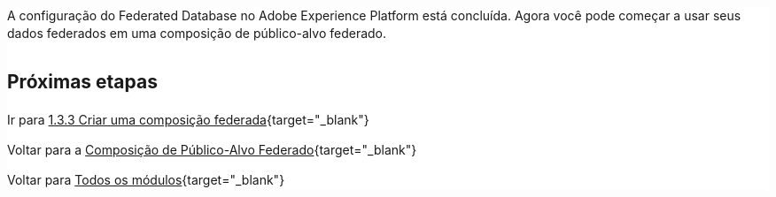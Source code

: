 A configuração do Federated Database no Adobe Experience Platform está concluída. Agora você pode começar a usar seus dados federados em uma composição de público-alvo federado.

## Próximas etapas

Ir para [1.3.3 Criar uma composição federada](./ex3.md){target="_blank"}

Voltar para a [Composição de Público-Alvo Federado](./fac.md){target="_blank"}

Voltar para [Todos os módulos](./../../../../overview.md){target="_blank"}
